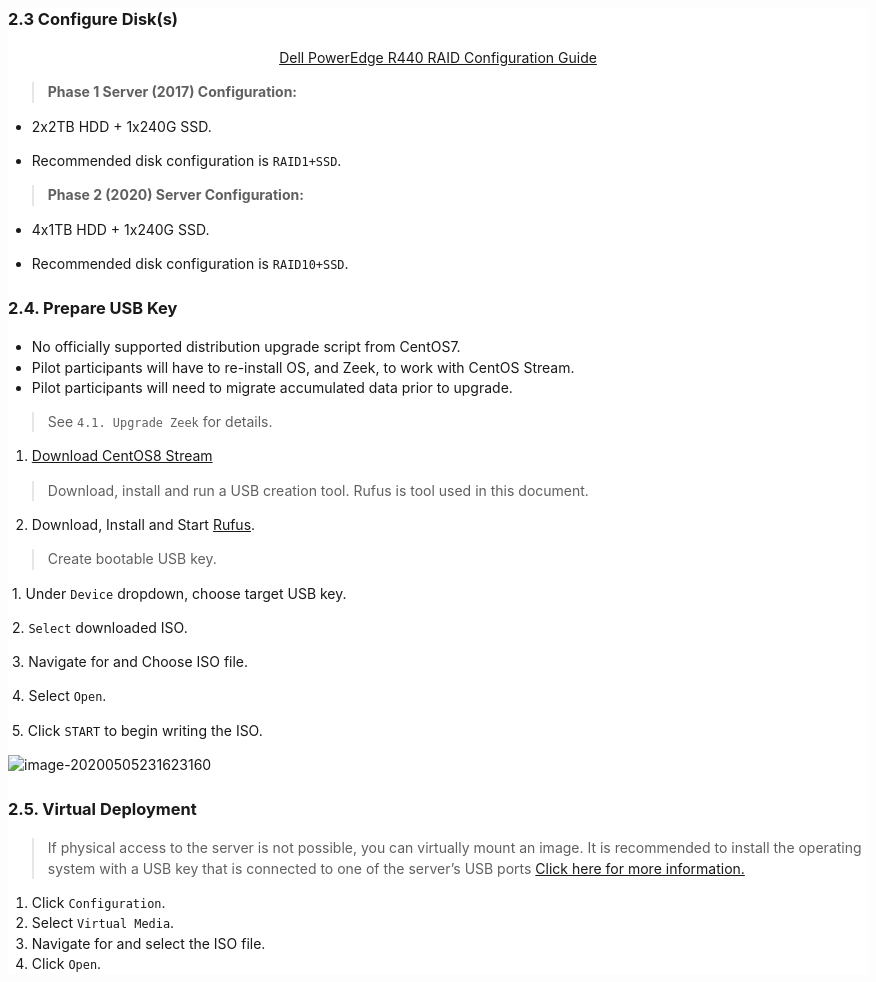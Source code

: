 ### 2.3 Configure Disk(s)

<div style="text-align:center">    
  <a href="https://www.dell.com/support/manuals/ca/en/cabsdt1/poweredge-r440/idrac_3.30.30.30_lc_ug/configuring-raid?guid=guid-a86b35a2-03a6-4838-952f-24992a99998e&lang=en-us">Dell PowerEdge R440 RAID Configuration Guide</a> 
</div>

> **Phase 1 Server (2017) Configuration:**

- 2x2TB HDD + 1x240G SSD.

- Recommended disk configuration is `RAID1+SSD`.


> **Phase 2 (2020) Server Configuration:**

- 4x1TB HDD + 1x240G SSD.

- Recommended disk configuration is `RAID10+SSD`.

### 2.4. Prepare USB Key

- No officially supported distribution upgrade script from CentOS7.
- Pilot participants will have to re-install OS, and Zeek, to work with CentOS Stream.
- Pilot participants will need to migrate accumulated data prior to upgrade.

> See `4.1. Upgrade Zeek` for details.

1. [Download CentOS8 Stream](http://isoredirect.centos.org/centos/8-stream/isos/x86_64/)

> Download, install and run a USB creation tool.  Rufus is tool used in this document.

2.  Download, Install and Start [Rufus](https://rufus.ie/).

> Create bootable USB key.

​		1. Under `Device` dropdown, choose target USB key.

​		2. `Select` downloaded ISO.

​		3. Navigate for and Choose ISO file.

​		4. Select `Open`.

​		5. Click `START` to begin writing the ISO.

![image-20200505231623160](/main/images/image-20200505231623160.png)

### 2.5. Virtual Deployment

> If physical access to the server is not possible, you can virtually mount an image.  It is recommended to install the operating system with a USB key that is connected to one of the server’s USB ports [Click here for more information.](https://www.dell.com/support/article/ca/en/cabsdt1/sln296648/using-the-virtual-media-function-on-idrac-6-7-8-and-9?lang=en)

1. Click `Configuration`.
2. Select `Virtual Media`.
3. Navigate for and select the ISO file.
4. Click `Open`.
